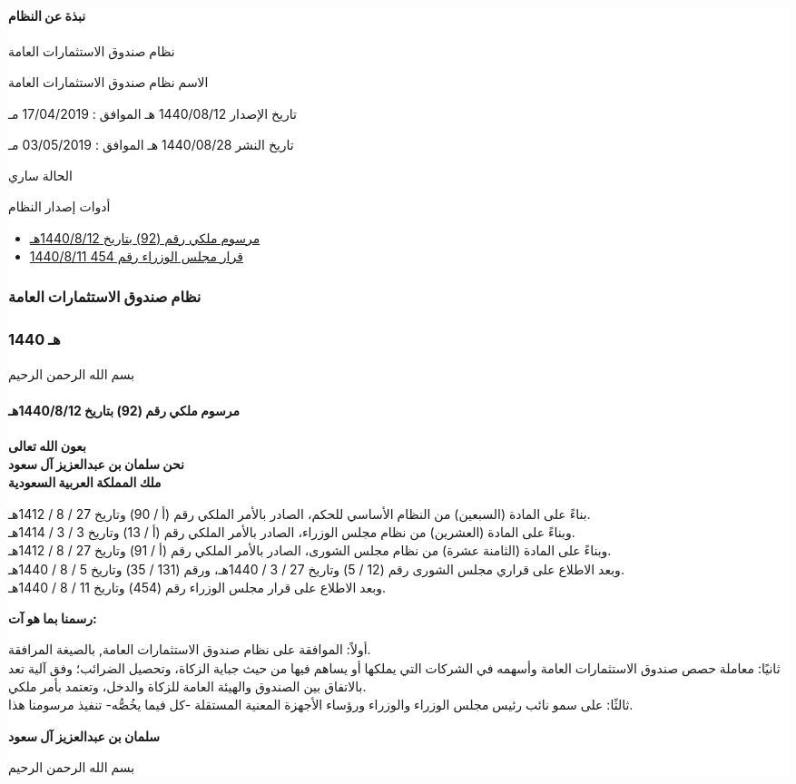 #### نبذة عن النظام

نظام صندوق الاستثمارات العامة

  



الاسم نظام صندوق الاستثمارات العامة

تاريخ الإصدار 1440/08/12 هـ الموافق : 17/04/2019 مـ

تاريخ النشر 1440/08/28 هـ الموافق : 03/05/2019 مـ 

الحالة ساري

أدوات إصدار النظام

  * [مرسوم ملكي رقم (92) بتاريخ 1440/8/12هـ](/BoeLaws/Laws/Viewer/dfcc6753-fe57-4e65-aef9-aa3f00ef5091?lawId=52da052e-9de3-4ead-abbf-aa3f00ef5083)
  * [قرار مجلس الوزراء رقم 454 1440/8/11](/BoeLaws/Laws/Viewer/4e9cfe7b-bb78-4564-b6dd-aa4700e4f11d?lawId=52da052e-9de3-4ead-abbf-aa3f00ef5083)




### نظام صندوق الاستثمارات العامة

### 1440 هـ

بسم الله الرحمن الرحيم

#### مرسوم ملكي رقم (92) بتاريخ 1440/8/12هـ

**بعون الله تعالى  
نحن سلمان بن عبدالعزيز آل سعود  
ملك المملكة العربية السعودية**

بناءً على المادة (السبعين) من النظام الأساسي للحكم، الصادر بالأمر الملكي رقم (أ / 90) وتاريخ 27 / 8 / 1412هـ.  
وبناءً على المادة (العشرين) من نظام مجلس الوزراء، الصادر بالأمر الملكي رقم (أ / 13) وتاريخ 3 / 3 / 1414هـ.  
وبناءً على المادة (الثامنة عشرة) من نظام مجلس الشورى، الصادر بالأمر الملكي رقم (أ / 91) وتاريخ 27 / 8 / 1412هـ.  
وبعد الاطلاع على قراري مجلس الشورى رقم (12 / 5) وتاريخ 27 / 3 / 1440هـ، ورقم (131 / 35) وتاريخ 5 / 8 / 1440هـ.  
وبعد الاطلاع على قرار مجلس الوزراء رقم (454) وتاريخ 11 / 8 / 1440هـ. 

**رسمنا بما هو آت:**

أولاً: الموافقة على نظام صندوق الاستثمارات العامة, بالصيغة المرافقة.  
ثانيًا: معاملة حصص صندوق الاستثمارات العامة وأسهمه في الشركات التي يملكها أو يساهم فيها من حيث جباية الزكاة، وتحصيل الضرائب؛ وفق آلية تعد بالاتفاق بين الصندوق والهيئة العامة للزكاة والدخل، وتعتمد بأمر ملكي.  
ثالثًا: على سمو نائب رئيس مجلس الوزراء والوزراء ورؤساء الأجهزة المعنية المستقلة -كل فيما يخُصُّه- تنفيذ مرسومنا هذا. 

**سلمان بن عبدالعزيز آل سعود**

بسم الله الرحمن الرحيم
